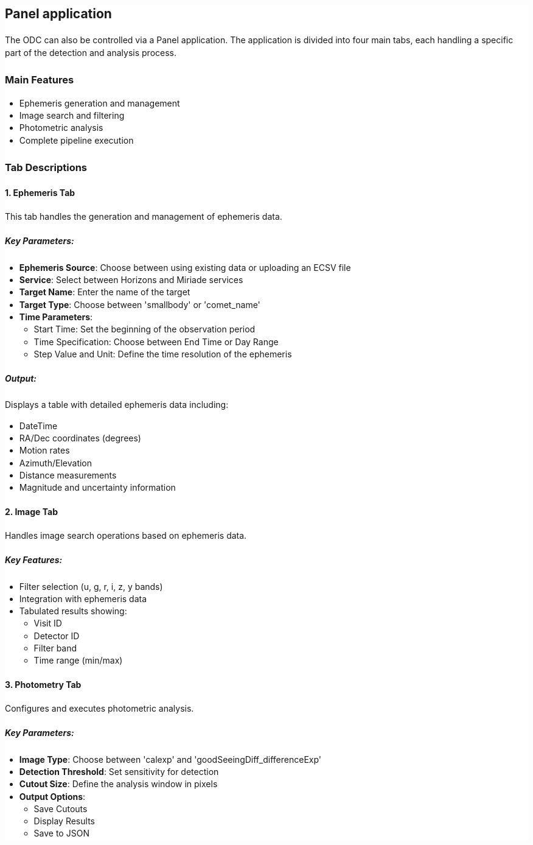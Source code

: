 ## Panel application
The ODC can also be controlled via a Panel application. 
The application is divided into four main tabs, each handling a specific part of the detection and analysis process.

### Main Features
- Ephemeris generation and management
- Image search and filtering
- Photometric analysis
- Complete pipeline execution

### Tab Descriptions

#### 1. Ephemeris Tab
This tab handles the generation and management of ephemeris data.

##### Key Parameters:
- **Ephemeris Source**: Choose between using existing data or uploading an ECSV file
- **Service**: Select between Horizons and Miriade services
- **Target Name**: Enter the name of the target
- **Target Type**: Choose between 'smallbody' or 'comet_name'
- **Time Parameters**:
  - Start Time: Set the beginning of the observation period
  - Time Specification: Choose between End Time or Day Range
  - Step Value and Unit: Define the time resolution of the ephemeris

##### Output:
Displays a table with detailed ephemeris data including:
- DateTime
- RA/Dec coordinates (degrees)
- Motion rates
- Azimuth/Elevation
- Distance measurements
- Magnitude and uncertainty information

#### 2. Image Tab
Handles image search operations based on ephemeris data.

##### Key Features:
- Filter selection (u, g, r, i, z, y bands)
- Integration with ephemeris data
- Tabulated results showing:
  - Visit ID
  - Detector ID
  - Filter band
  - Time range (min/max)

#### 3. Photometry Tab
Configures and executes photometric analysis.

##### Key Parameters:
- **Image Type**: Choose between 'calexp' and 'goodSeeingDiff_differenceExp'
- **Detection Threshold**: Set sensitivity for detection
- **Cutout Size**: Define the analysis window in pixels
- **Output Options**:
  - Save Cutouts
  - Display Results
  - Save to JSON
